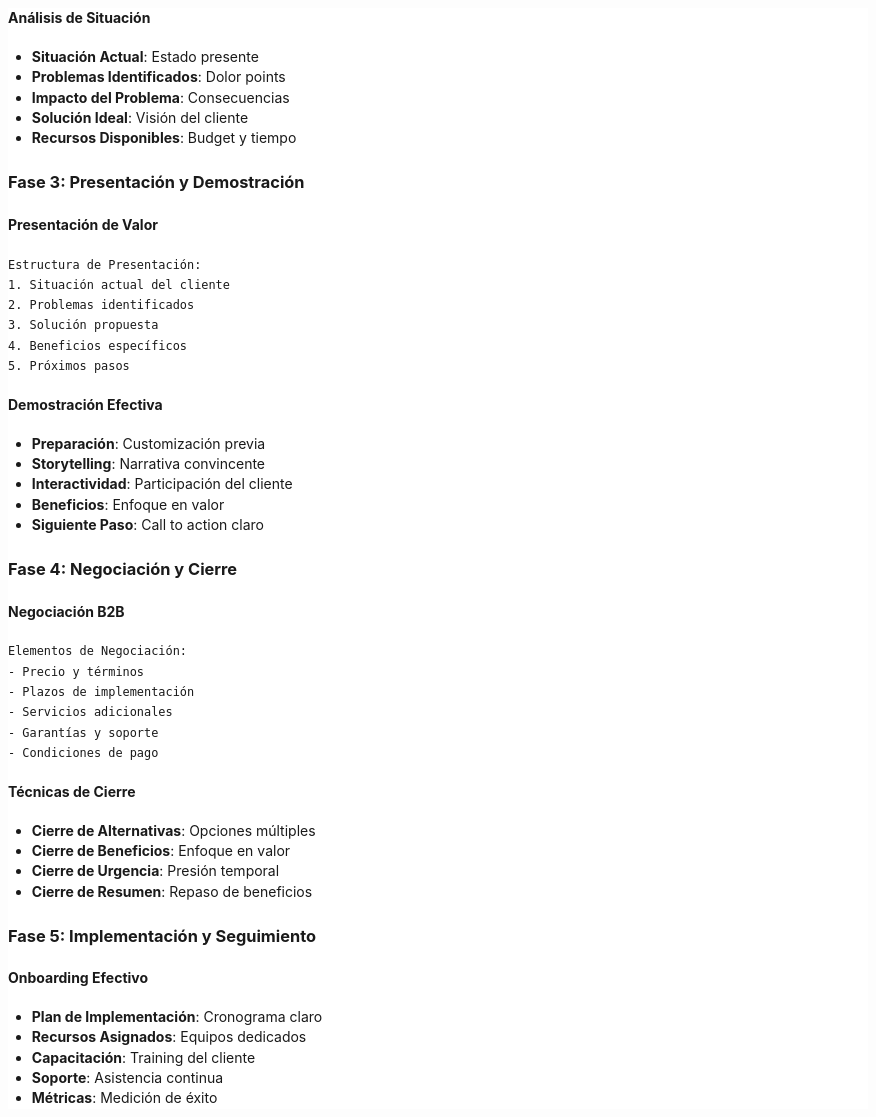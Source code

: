 #### Análisis de Situación
- **Situación Actual**: Estado presente
- **Problemas Identificados**: Dolor points
- **Impacto del Problema**: Consecuencias
- **Solución Ideal**: Visión del cliente
- **Recursos Disponibles**: Budget y tiempo

### Fase 3: Presentación y Demostración

#### Presentación de Valor
```
Estructura de Presentación:
1. Situación actual del cliente
2. Problemas identificados
3. Solución propuesta
4. Beneficios específicos
5. Próximos pasos
```

#### Demostración Efectiva
- **Preparación**: Customización previa
- **Storytelling**: Narrativa convincente
- **Interactividad**: Participación del cliente
- **Beneficios**: Enfoque en valor
- **Siguiente Paso**: Call to action claro

### Fase 4: Negociación y Cierre

#### Negociación B2B
```
Elementos de Negociación:
- Precio y términos
- Plazos de implementación
- Servicios adicionales
- Garantías y soporte
- Condiciones de pago
```

#### Técnicas de Cierre
- **Cierre de Alternativas**: Opciones múltiples
- **Cierre de Beneficios**: Enfoque en valor
- **Cierre de Urgencia**: Presión temporal
- **Cierre de Resumen**: Repaso de beneficios

### Fase 5: Implementación y Seguimiento

#### Onboarding Efectivo
- **Plan de Implementación**: Cronograma claro
- **Recursos Asignados**: Equipos dedicados
- **Capacitación**: Training del cliente
- **Soporte**: Asistencia continua
- **Métricas**: Medición de éxito

